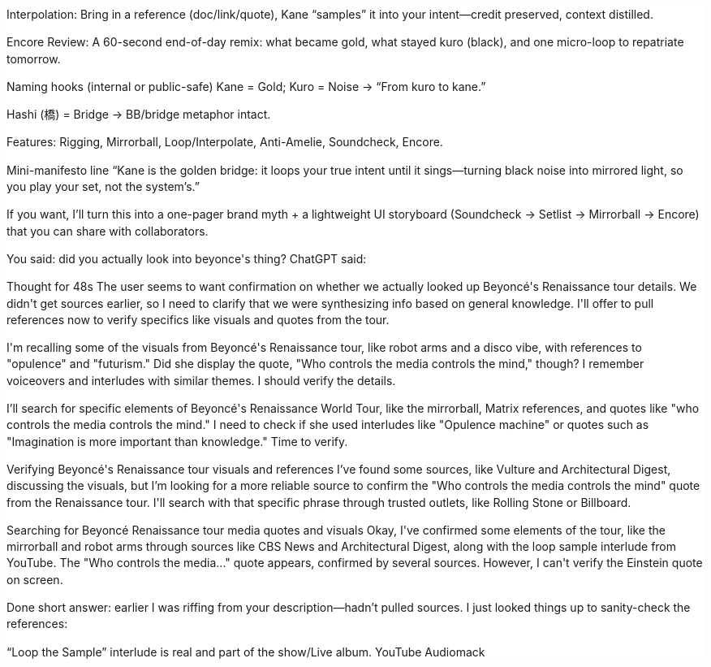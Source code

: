 Interpolation: Bring in a reference (doc/link/quote), Kane “samples” it into your intent—credit preserved, context distilled.

Encore Review: A 60-second end-of-day remix: what became gold, what stayed kuro (black), and one micro-loop to repatriate tomorrow.

Naming hooks (internal or public-safe)
Kane = Gold; Kuro = Noise → “From kuro to kane.”

Hashi (橋) = Bridge → BB/bridge metaphor intact.

Features: Rigging, Mirrorball, Loop/Interpolate, Anti-Amelie, Soundcheck, Encore.

Mini-manifesto line
“Kane is the golden bridge: it loops your true intent until it sings—turning black noise into mirrored light, so you play your set, not the system’s.”

If you want, I’ll turn this into a one-pager brand myth + a lightweight UI storyboard (Soundcheck → Setlist → Mirrorball → Encore) that you can share with collaborators.

You said:
did you actually look into beyonce's thing?
ChatGPT said:

Thought for 48s
The user seems to want confirmation on whether we actually looked up Beyoncé's Renaissance tour details. We didn't get sources earlier, so I need to clarify that we were synthesizing info based on general knowledge. I'll offer to pull references now to verify specifics like visuals and quotes from the tour.

I'm recalling some of the visuals from Beyoncé's Renaissance tour, like robot arms and a disco vibe, with references to "opulence" and "futurism." Did she display the quote, "Who controls the media controls the mind," though? I remember voiceovers and interludes with similar themes. I should verify the details.

I’ll search for specific elements of Beyoncé's Renaissance World Tour, like the mirrorball, Matrix references, and quotes like "who controls the media controls the mind." I need to check if she used interludes like "Opulence machine" or quotes such as "Imagination is more important than knowledge." Time to verify.

Verifying Beyoncé's Renaissance tour visuals and references
I’ve found some sources, like Vulture and Architectural Digest, discussing the visuals, but I’m looking for a more reliable source to confirm the "Who controls the media controls the mind" quote from the Renaissance tour. I'll search with that specific phrase through trusted outlets, like Rolling Stone or Billboard.

Searching for Beyoncé Renaissance tour media quotes and visuals
Okay, I've confirmed some elements of the tour, like the mirrorball and robot arms through sources like CBS News and Architectural Digest, along with the loop sample interlude from YouTube. The "Who controls the media..." quote appears, confirmed by several sources. However, I can't verify the Einstein quote on screen.

Done
short answer: earlier I was riffing from your description—hadn’t pulled sources. I just looked things up to sanity-check the references:

“Loop the Sample” interlude is real and part of the show/Live album. 
YouTube
Audiomack
